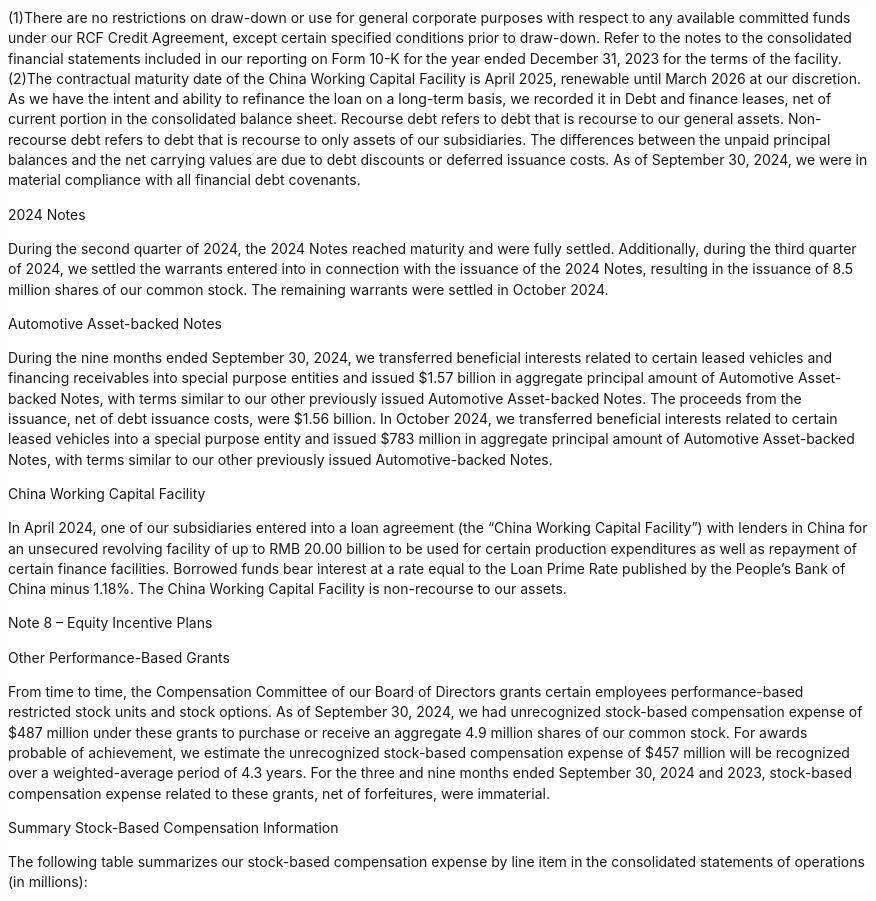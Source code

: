 (1)There are no restrictions on draw-down or use for general corporate purposes with respect to any available committed funds under our RCF Credit Agreement, except certain specified conditions prior to draw-down. Refer to the notes to the consolidated financial statements included in our reporting on Form 10-K for the year ended December 31, 2023 for the terms of the facility.
(2)The contractual maturity date of the China Working Capital Facility is April 2025, renewable until March 2026 at our discretion. As we have the intent and ability to refinance the loan on a long-term basis, we recorded it in Debt and finance leases, net of current portion in the consolidated balance sheet.
Recourse debt refers to debt that is recourse to our general assets. Non-recourse debt refers to debt that is recourse to only assets of our subsidiaries. The differences between the unpaid principal balances and the net carrying values are due to debt discounts or deferred issuance costs. As of September 30, 2024, we were in material compliance with all financial debt covenants.

2024 Notes

During the second quarter of 2024, the 2024 Notes reached maturity and were fully settled. Additionally, during the third quarter of 2024, we settled the warrants entered into in connection with the issuance of the 2024 Notes, resulting in the issuance of 8.5 million shares of our common stock. The remaining warrants were settled in October 2024.

Automotive Asset-backed Notes

During the nine months ended September 30, 2024, we transferred beneficial interests related to certain leased vehicles and financing receivables into special purpose entities and issued $1.57 billion in aggregate principal amount of Automotive Asset-backed Notes, with terms similar to our other previously issued Automotive Asset-backed Notes. The proceeds from the issuance, net of debt issuance costs, were $1.56 billion.
In October 2024, we transferred beneficial interests related to certain leased vehicles into a special purpose entity and issued $783 million in aggregate principal amount of Automotive Asset-backed Notes, with terms similar to our other previously issued Automotive-backed Notes.

China Working Capital Facility

In April 2024, one of our subsidiaries entered into a loan agreement (the “China Working Capital Facility”) with lenders in China for an unsecured revolving facility of up to RMB 20.00 billion to be used for certain production expenditures as well as repayment of certain finance facilities. Borrowed funds bear interest at a rate equal to the Loan Prime Rate published by the People’s Bank of China minus 1.18%. The China Working Capital Facility is non-recourse to our assets.

Note 8 – Equity Incentive Plans


Other Performance-Based Grants

From time to time, the Compensation Committee of our Board of Directors grants certain employees performance-based restricted stock units and stock options.
As of September 30, 2024, we had unrecognized stock-based compensation expense of $487 million under these grants to purchase or receive an aggregate 4.9 million shares of our common stock. For awards probable of achievement, we estimate the unrecognized stock-based compensation expense of $457 million will be recognized over a weighted-average period of 4.3 years.
For the three and nine months ended September 30, 2024 and 2023, stock-based compensation expense related to these grants, net of forfeitures, were immaterial.

Summary Stock-Based Compensation Information

The following table summarizes our stock-based compensation expense by line item in the consolidated statements of operations (in millions):
